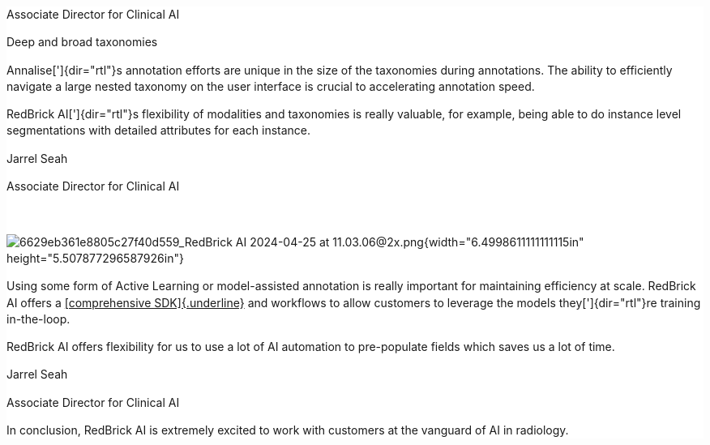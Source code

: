 Associate Director for Clinical AI

Deep and broad taxonomies

Annalise[']{dir="rtl"}s annotation efforts are unique in the size of the
taxonomies during annotations. The ability to efficiently navigate a
large nested taxonomy on the user interface is crucial to accelerating
annotation speed.

RedBrick AI[']{dir="rtl"}s flexibility of modalities and taxonomies is
really valuable, for example, being able to do instance level
segmentations with detailed attributes for each instance.

Jarrel Seah

Associate Director for Clinical AI

‍

![6629eb361e8805c27f40d559_RedBrick AI 2024-04-25 at
11.03.06@2x.png](extractions/17/images/media/image4.png){width="6.4998611111111115in"
height="5.507877296587926in"}

Using some form of Active Learning or model-assisted annotation is
really important for maintaining efficiency at scale. RedBrick AI offers
a [[comprehensive SDK]{.underline}](https://sdk.redbrickai.com/) and
workflows to allow customers to leverage the models they[']{dir="rtl"}re
training in-the-loop.

RedBrick AI offers flexibility for us to use a lot of AI automation to
pre-populate fields which saves us a lot of time.

Jarrel Seah

Associate Director for Clinical AI

In conclusion, RedBrick AI is extremely excited to work with customers
at the vanguard of AI in radiology.
